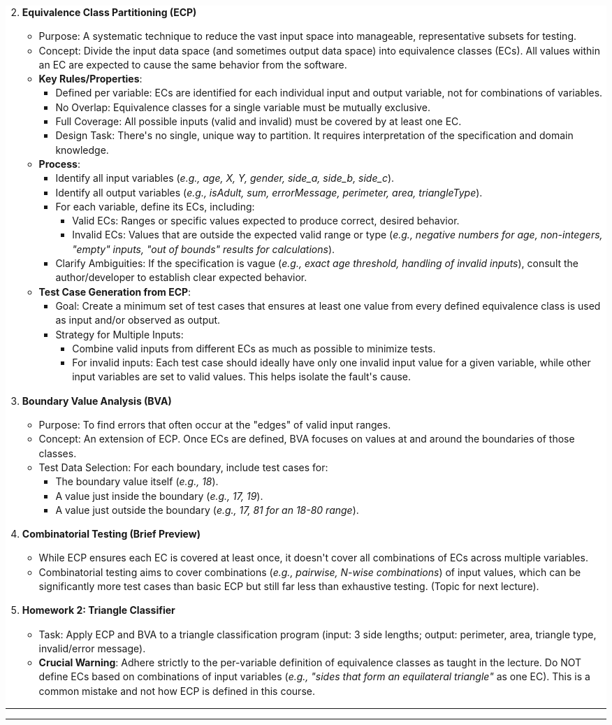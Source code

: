 2.  **Equivalence Class Partitioning (ECP)**
    *   Purpose: A systematic technique to reduce the vast input space into manageable, representative subsets for testing.
    *   Concept: Divide the input data space (and sometimes output data space) into equivalence classes (ECs). All values within an EC are expected to cause the same behavior from the software.
    *   **Key Rules/Properties**:
        *   Defined per variable: ECs are identified for each individual input and output variable, not for combinations of variables.
        *   No Overlap: Equivalence classes for a single variable must be mutually exclusive.
        *   Full Coverage: All possible inputs (valid and invalid) must be covered by at least one EC.
        *   Design Task: There's no single, unique way to partition. It requires interpretation of the specification and domain knowledge.
    *   **Process**:
        *   Identify all input variables (*e.g., age, X, Y, gender, side_a, side_b, side_c*).
        *   Identify all output variables (*e.g., isAdult, sum, errorMessage, perimeter, area, triangleType*).
        *   For each variable, define its ECs, including:
            *   Valid ECs: Ranges or specific values expected to produce correct, desired behavior.
            *   Invalid ECs: Values that are outside the expected valid range or type (*e.g., negative numbers for age, non-integers, "empty" inputs, "out of bounds" results for calculations*).
        *   Clarify Ambiguities: If the specification is vague (*e.g., exact age threshold, handling of invalid inputs*), consult the author/developer to establish clear expected behavior.
    *   **Test Case Generation from ECP**:
        *   Goal: Create a minimum set of test cases that ensures at least one value from every defined equivalence class is used as input and/or observed as output.
        *   Strategy for Multiple Inputs:
            *   Combine valid inputs from different ECs as much as possible to minimize tests.
            *   For invalid inputs: Each test case should ideally have only one invalid input value for a given variable, while other input variables are set to valid values. This helps isolate the fault's cause.

3.  **Boundary Value Analysis (BVA)**
    *   Purpose: To find errors that often occur at the "edges" of valid input ranges.
    *   Concept: An extension of ECP. Once ECs are defined, BVA focuses on values at and around the boundaries of those classes.
    *   Test Data Selection: For each boundary, include test cases for:
        *   The boundary value itself (*e.g., 18*).
        *   A value just inside the boundary (*e.g., 17, 19*).
        *   A value just outside the boundary (*e.g., 17, 81 for an 18-80 range*).

4.  **Combinatorial Testing (Brief Preview)**
    *   While ECP ensures each EC is covered at least once, it doesn't cover all combinations of ECs across multiple variables.
    *   Combinatorial testing aims to cover combinations (*e.g., pairwise, N-wise combinations*) of input values, which can be significantly more test cases than basic ECP but still far less than exhaustive testing. (Topic for next lecture).

5.  **Homework 2: Triangle Classifier**
    *   Task: Apply ECP and BVA to a triangle classification program (input: 3 side lengths; output: perimeter, area, triangle type, invalid/error message).
    *   **Crucial Warning**: Adhere strictly to the per-variable definition of equivalence classes as taught in the lecture. Do NOT define ECs based on combinations of input variables (*e.g., "sides that form an equilateral triangle"* as one EC). This is a common mistake and not how ECP is defined in this course.

---
---